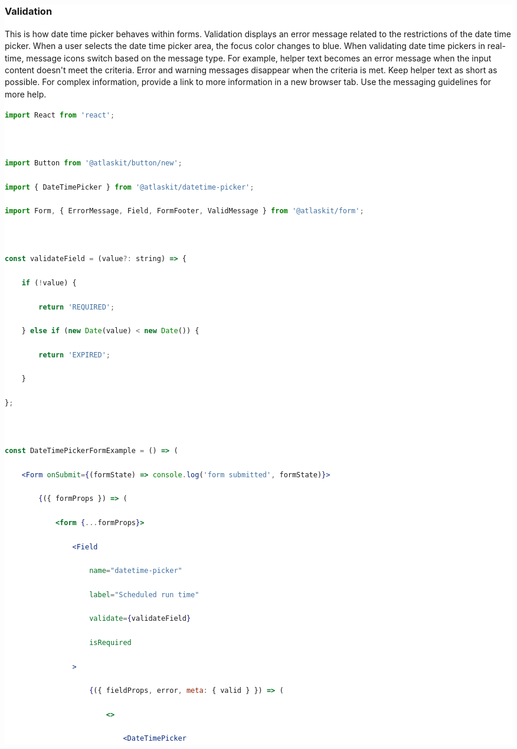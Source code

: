 ### Validation

This is how date time picker behaves within forms. Validation displays an error message related to the restrictions of the date time picker. When a user selects the date time picker area, the focus color changes to blue. When validating date time pickers in real-time, message icons switch based on the message type. For example, helper text becomes an error message when the input content doesn't meet the criteria. Error and warning messages disappear when the criteria is met. Keep helper text as short as possible. For complex information, provide a link to more information in a new browser tab. Use the messaging guidelines for more help. 

```jsx
import React from 'react';



import Button from '@atlaskit/button/new';

import { DateTimePicker } from '@atlaskit/datetime-picker';

import Form, { ErrorMessage, Field, FormFooter, ValidMessage } from '@atlaskit/form';



const validateField = (value?: string) => {

	if (!value) {

		return 'REQUIRED';

	} else if (new Date(value) < new Date()) {

		return 'EXPIRED';

	}

};



const DateTimePickerFormExample = () => (

	<Form onSubmit={(formState) => console.log('form submitted', formState)}>

		{({ formProps }) => (

			<form {...formProps}>

				<Field

					name="datetime-picker"

					label="Scheduled run time"

					validate={validateField}

					isRequired

				>

					{({ fieldProps, error, meta: { valid } }) => (

						<>

							<DateTimePicker
```